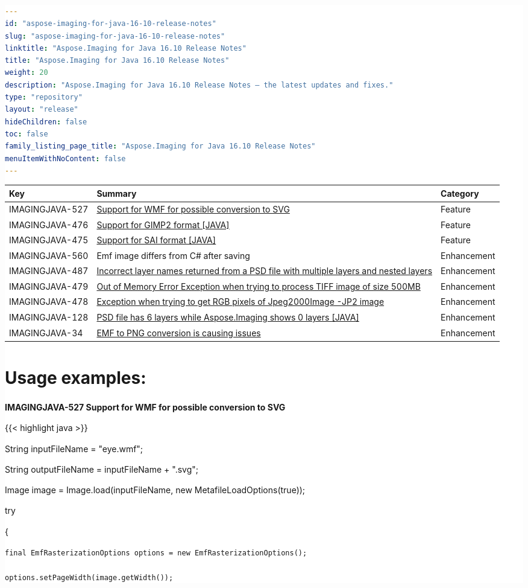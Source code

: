 ```yaml
---
id: "aspose-imaging-for-java-16-10-release-notes"
slug: "aspose-imaging-for-java-16-10-release-notes"
linktitle: "Aspose.Imaging for Java 16.10 Release Notes"
title: "Aspose.Imaging for Java 16.10 Release Notes"
weight: 20
description: "Aspose.Imaging for Java 16.10 Release Notes – the latest updates and fixes."
type: "repository"
layout: "release"
hideChildren: false
toc: false
family_listing_page_title: "Aspose.Imaging for Java 16.10 Release Notes"
menuItemWithNoContent: false
---
```


|**Key** |**Summary** |**Category** |
| :- | :- | :- |
|IMAGINGJAVA-527 |[Support for WMF for possible conversion to SVG](https://forum.aspose.com/t/exception-image-saving-failed-when-converting-emf-to-svg-using-aspose-imaging-for-java/4106)|Feature |
|IMAGINGJAVA-476 |[Support for GIMP2 format \[JAVA\]](https://forum.aspose.com/t/psd-import-support/4056/1)|Feature |
|IMAGINGJAVA-475 |[Support for SAI format \[JAVA\]](https://forum.aspose.com/t/psd-import-support/4056/1)|Feature |
|IMAGINGJAVA-560 |Emf image differs from C# after saving |Enhancement |
|IMAGINGJAVA-487 |[Incorrect layer names returned from a PSD file with multiple layers and nested layers](https://forum.aspose.com/t/do-not-support-to-display-chinese-code-correctly/4083/1)|Enhancement |
|IMAGINGJAVA-479 |[Out of Memory Error Exception when trying to process TIFF image of size 500MB](https://forum.aspose.com/t/large-tiff-to-jpeg-outofmemoryerror/4066/1)|Enhancement |
|IMAGINGJAVA-478 |[Exception when trying to get RGB pixels of Jpeg2000Image -JP2 image](https://forum.aspose.com/t/error-converting-jpeg2000-image-to-awt-image/4057/1)|Enhancement |
|IMAGINGJAVA-128 |[PSD file has 6 layers while Aspose.Imaging shows 0 layers \[JAVA\]](https://forum.aspose.com/t/adobe-photoshop-psd-support/4034/1)|Enhancement |
|IMAGINGJAVA-34 |[EMF to PNG conversion is causing issues](https://forum.aspose.com/)|Enhancement |
# **Usage examples:**
**IMAGINGJAVA-527 Support for WMF for possible conversion to SVG**

{{< highlight java >}}

 String inputFileName = "eye.wmf";

String outputFileName = inputFileName + ".svg";

Image image = Image.load(inputFileName, new MetafileLoadOptions(true));

try

{

	final EmfRasterizationOptions options = new EmfRasterizationOptions();

	options.setPageWidth(image.getWidth());
